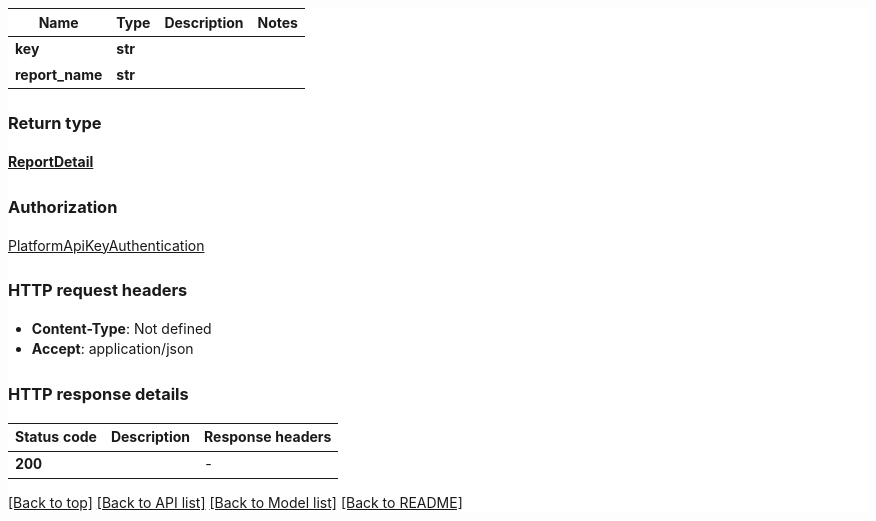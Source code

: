 
Name | Type | Description  | Notes
------------- | ------------- | ------------- | -------------
 **key** | **str**|  | 
 **report_name** | **str**|  | 

### Return type

[**ReportDetail**](ReportDetail.md)

### Authorization

[PlatformApiKeyAuthentication](../README.md#PlatformApiKeyAuthentication)

### HTTP request headers

 - **Content-Type**: Not defined
 - **Accept**: application/json

### HTTP response details

| Status code | Description | Response headers |
|-------------|-------------|------------------|
**200** |  |  -  |

[[Back to top]](#) [[Back to API list]](../README.md#documentation-for-api-endpoints) [[Back to Model list]](../README.md#documentation-for-models) [[Back to README]](../README.md)

